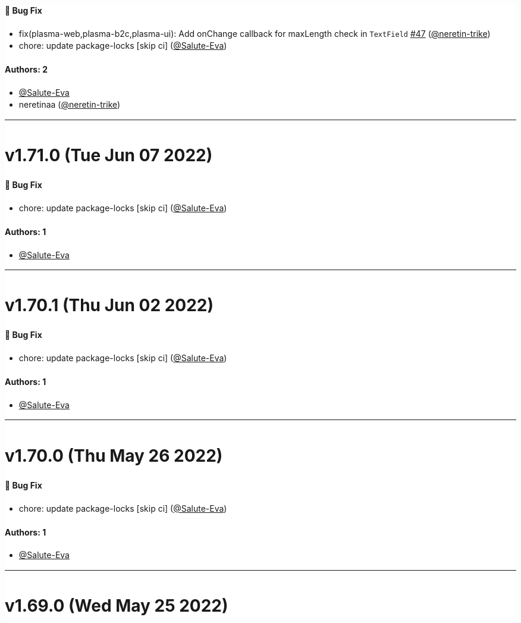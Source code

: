 #### 🐛 Bug Fix

- fix(plasma-web,plasma-b2c,plasma-ui): Add onChange callback for maxLength check in `TextField` [#47](https://github.com/salute-developers/plasma/pull/47) ([@neretin-trike](https://github.com/neretin-trike))
- chore: update package-locks \[skip ci\] ([@Salute-Eva](https://github.com/Salute-Eva))

#### Authors: 2

- [@Salute-Eva](https://github.com/Salute-Eva)
- neretinaa ([@neretin-trike](https://github.com/neretin-trike))

---

# v1.71.0 (Tue Jun 07 2022)

#### 🐛 Bug Fix

- chore: update package-locks \[skip ci\] ([@Salute-Eva](https://github.com/Salute-Eva))

#### Authors: 1

- [@Salute-Eva](https://github.com/Salute-Eva)

---

# v1.70.1 (Thu Jun 02 2022)

#### 🐛 Bug Fix

- chore: update package-locks \[skip ci\] ([@Salute-Eva](https://github.com/Salute-Eva))

#### Authors: 1

- [@Salute-Eva](https://github.com/Salute-Eva)

---

# v1.70.0 (Thu May 26 2022)

#### 🐛 Bug Fix

- chore: update package-locks \[skip ci\] ([@Salute-Eva](https://github.com/Salute-Eva))

#### Authors: 1

- [@Salute-Eva](https://github.com/Salute-Eva)

---

# v1.69.0 (Wed May 25 2022)
